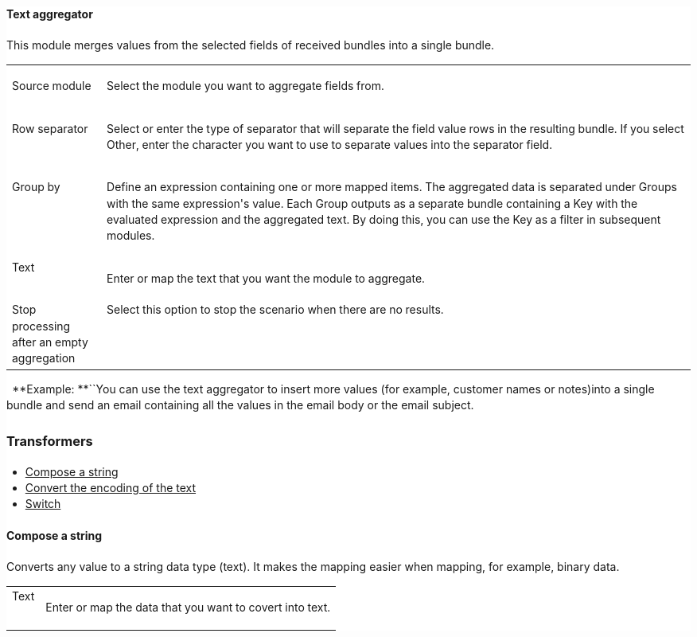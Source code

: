 #### Text aggregator

This module merges values from the selected fields of received bundles into a single bundle.

<table> 
 <col> 
 <col> 
 <tbody> 
  <tr> 
   <td> <p>Source module</p> </td> 
   <td> <p>Select the module you want to aggregate fields from.</p> </td> 
  </tr> 
  <tr> 
   <td> <p>Row separator</p> </td> 
   <td> <p>Select or enter the type of separator that will separate the field value rows in the resulting bundle. If you select Other, enter the character you want to use to separate values into the separator field.</p> </td> 
  </tr> 
  <tr> 
   <td> <p>Group by</p> </td> 
   <td> <p>Define an expression containing one or more mapped items. The aggregated data is separated under Groups with the same expression's value. Each Group outputs as a separate bundle containing a Key with the evaluated expression and the aggregated text. By doing this, you can use the Key as a filter in subsequent modules.</p> </td> 
  </tr> 
  <tr> 
   <td>Text</td> 
   <td> <p> Enter or map the text that you want the module to aggregate.</p> </td> 
  </tr> 
  <tr> 
   <td>Stop processing after an empty aggregation</td> 
   <td>Select this option to stop the scenario when there are no results.</td> 
  </tr> 
 </tbody> 
</table>

` `**Example: **``You can use the text aggregator to insert more values (for example, customer names or notes)into a single bundle and send an email containing all the values in the email body or the email subject.

### Transformers

* [Compose a string](#compose) 
* [Convert the encoding of the text](#convert) 
* [Switch](#switch)

#### Compose a string

Converts any value to a string data type (text). It makes the mapping easier when mapping, for example, binary data.

<table cellspacing="0"> 
 <col> 
 <col> 
 <tbody> 
  <tr> 
   <td role="rowheader">Text</td> 
   <td> <p>Enter or map the data that you want to covert into text.</p> </td> 
  </tr> 
 </tbody> 
</table>
